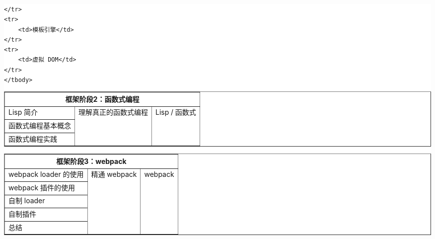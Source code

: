     </tr>
    <tr>
        <td>模板引擎</td>
    </tr>
    <tr>
        <td>虚拟 DOM</td>
    </tr>
    </tbody>
</table>

<table border=1>
    <thead>
        <tr>
            <th colspan="3">框架阶段2：函数式编程</th>
        </tr>
    </thead>
    <tbody>
    <tr>
        <td>Lisp 简介</td>
        <td rowspan="3">理解真正的函数式编程</td>
        <td rowspan="3">Lisp / 函数式<br/></td>
    </tr>
    <tr>
        <td>函数式编程基本概念</td>
    </tr>
    <tr>
        <td>函数式编程实践</td>
    </tr>
    </tbody>
</table>

<table border=1>
    <thead>
        <tr>
            <th colspan="3">框架阶段3：webpack</th>
        </tr>
    </thead>
    <tbody>
    <tr>
        <td>webpack loader 的使用</td>
        <td rowspan="5">精通 webpack</td>
        <td rowspan="5">webpack<br/></td>
    </tr>
    <tr>
        <td>webpack 插件的使用</td>
    </tr>
    <tr>
        <td>自制 loader</td>
    </tr>
    <tr>
        <td>自制插件</td>
    </tr>
    <tr>
        <td>总结</td>
    </tr>
    </tbody>
</table>

